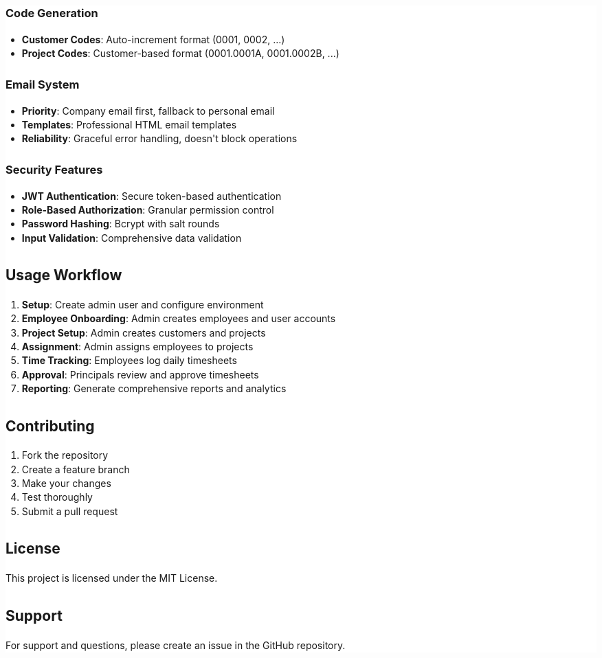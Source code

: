### Code Generation
- **Customer Codes**: Auto-increment format (0001, 0002, ...)
- **Project Codes**: Customer-based format (0001.0001A, 0001.0002B, ...)

### Email System
- **Priority**: Company email first, fallback to personal email
- **Templates**: Professional HTML email templates
- **Reliability**: Graceful error handling, doesn't block operations

### Security Features
- **JWT Authentication**: Secure token-based authentication
- **Role-Based Authorization**: Granular permission control
- **Password Hashing**: Bcrypt with salt rounds
- **Input Validation**: Comprehensive data validation

## Usage Workflow

1. **Setup**: Create admin user and configure environment
2. **Employee Onboarding**: Admin creates employees and user accounts
3. **Project Setup**: Admin creates customers and projects
4. **Assignment**: Admin assigns employees to projects
5. **Time Tracking**: Employees log daily timesheets
6. **Approval**: Principals review and approve timesheets
7. **Reporting**: Generate comprehensive reports and analytics

## Contributing

1. Fork the repository
2. Create a feature branch
3. Make your changes
4. Test thoroughly
5. Submit a pull request

## License

This project is licensed under the MIT License.

## Support

For support and questions, please create an issue in the GitHub repository.